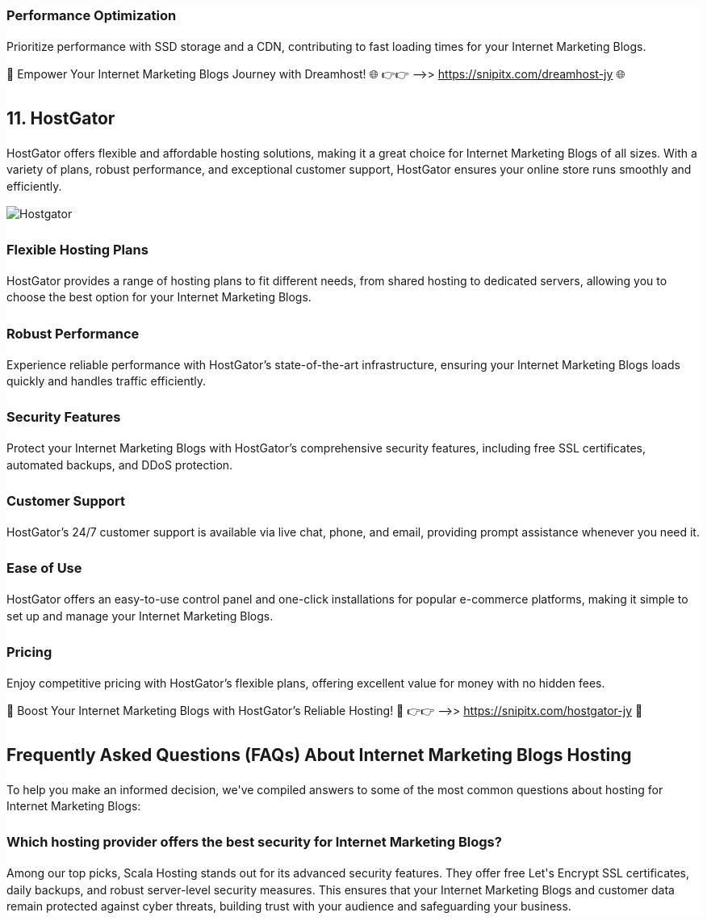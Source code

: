 ### Performance Optimization
Prioritize performance with SSD storage and a CDN, contributing to fast loading times for your Internet Marketing Blogs.

🚀 Empower Your Internet Marketing Blogs Journey with Dreamhost! 🌐
👉👉 -->> https://snipitx.com/dreamhost-jy 🌐

## 11. HostGator

HostGator offers flexible and affordable hosting solutions, making it a great choice for Internet Marketing Blogs of all sizes. With a variety of plans, robust performance, and exceptional customer support, HostGator ensures your online store runs smoothly and efficiently.

![Hostgator](https://i.imgur.com/SNC0dSu.jpeg "Hostgator Hosting")

### Flexible Hosting Plans
HostGator provides a range of hosting plans to fit different needs, from shared hosting to dedicated servers, allowing you to choose the best option for your Internet Marketing Blogs.

### Robust Performance
Experience reliable performance with HostGator’s state-of-the-art infrastructure, ensuring your Internet Marketing Blogs loads quickly and handles traffic efficiently.

### Security Features
Protect your Internet Marketing Blogs with HostGator’s comprehensive security features, including free SSL certificates, automated backups, and DDoS protection.

### Customer Support
HostGator’s 24/7 customer support is available via live chat, phone, and email, providing prompt assistance whenever you need it.

### Ease of Use
HostGator offers an easy-to-use control panel and one-click installations for popular e-commerce platforms, making it simple to set up and manage your Internet Marketing Blogs.

### Pricing
Enjoy competitive pricing with HostGator’s flexible plans, offering excellent value for money with no hidden fees.

🌟 Boost Your Internet Marketing Blogs with HostGator’s Reliable Hosting! 🚀
👉👉 -->> https://snipitx.com/hostgator-jy 🚀

## Frequently Asked Questions (FAQs) About Internet Marketing Blogs Hosting

To help you make an informed decision, we've compiled answers to some of the most common questions about hosting for Internet Marketing Blogs:

### Which hosting provider offers the best security for Internet Marketing Blogs? 
Among our top picks, Scala Hosting stands out for its advanced security features. They offer free Let's Encrypt SSL certificates, daily backups, and robust server-level security measures. This ensures that your Internet Marketing Blogs and customer data remain protected against cyber threats, building trust with your audience and safeguarding your business.
